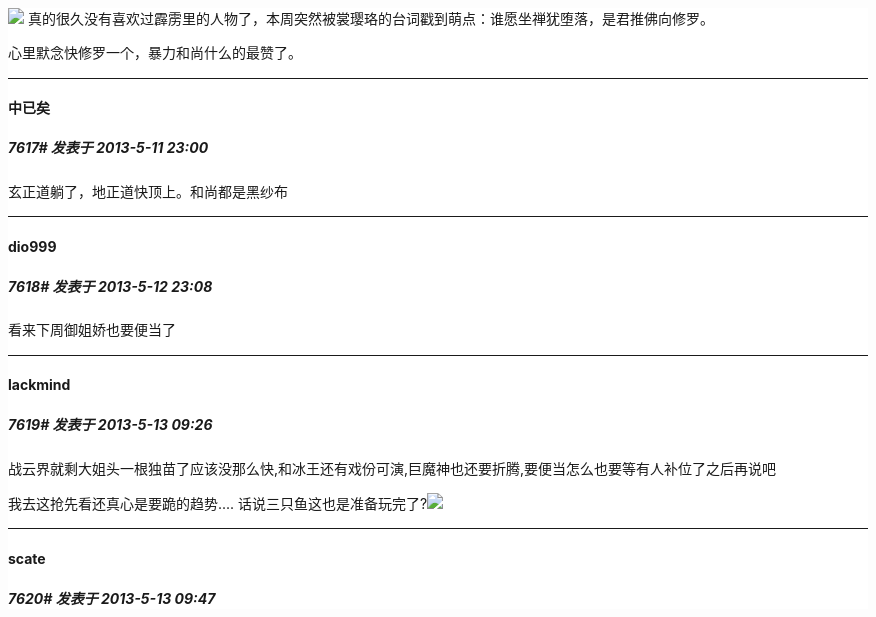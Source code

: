 
<img src="https://static.saraba1st.com/image/smiley/face/153.gif" referrerpolicy="no-referrer"> 真的很久没有喜欢过霹雳里的人物了，本周突然被裳璎珞的台词戳到萌点：谁愿坐禅犹堕落，是君推佛向修罗。

心里默念快修罗一个，暴力和尚什么的最赞了。







*****

####  中已矣  
##### 7617#       发表于 2013-5-11 23:00




玄正道躺了，地正道快顶上。和尚都是黑纱布







*****

####  dio999  
##### 7618#       发表于 2013-5-12 23:08




看来下周御姐娇也要便当了







*****

####  lackmind  
##### 7619#       发表于 2013-5-13 09:26




战云界就剩大姐头一根独苗了应该没那么快,和冰王还有戏份可演,巨魔神也还要折腾,要便当怎么也要等有人补位了之后再说吧


我去这抢先看还真心是要跪的趋势....
话说三只鱼这也是准备玩完了?<img src="https://static.saraba1st.com/image/smiley/face/41.gif" referrerpolicy="no-referrer">







*****

####  scate  
##### 7620#       发表于 2013-5-13 09:47

